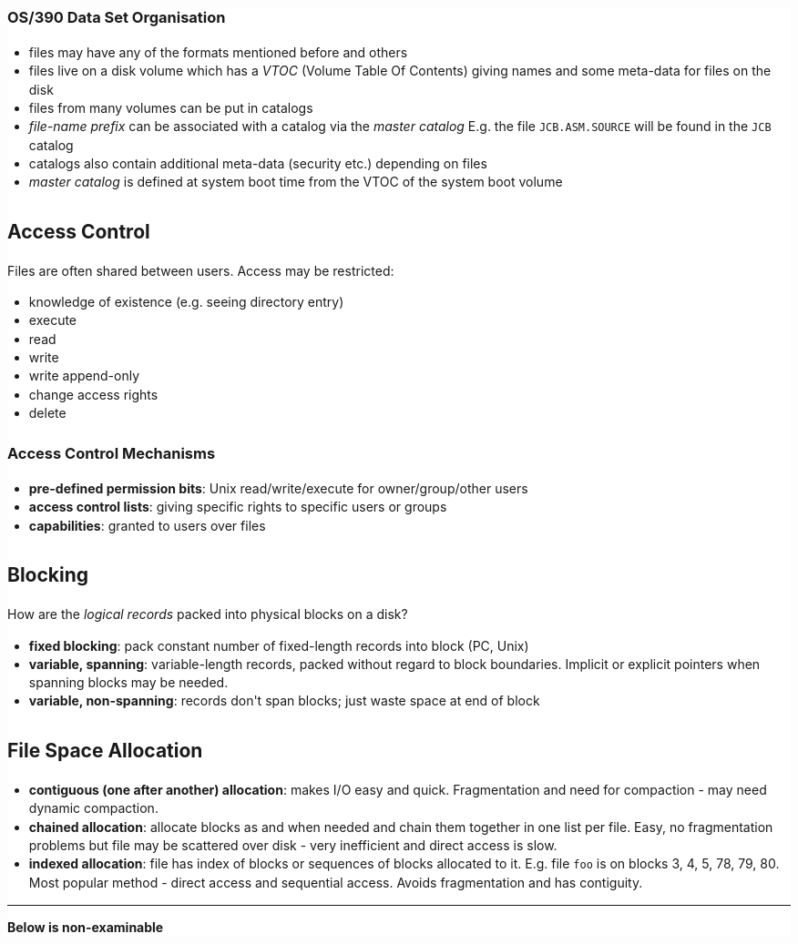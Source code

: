 ### OS/390 Data Set Organisation

 - files may have any of the formats mentioned before and others
 - files live on a disk volume which has a _VTOC_ (Volume Table Of Contents) giving names and some meta-data for files on the disk
 - files from many volumes can be put in catalogs
 - _file-name prefix_ can be associated with a catalog via the _master catalog_ E.g. the file `JCB.ASM.SOURCE` will be found in the `JCB` catalog
 - catalogs also contain additional meta-data (security etc.) depending on files
 - _master catalog_ is defined at system boot time from the VTOC of the system boot volume

## Access Control

Files are often shared between users. Access may be restricted:

 - knowledge of existence (e.g. seeing directory entry)
 - execute
 - read
 - write
 - write append-only
 - change access rights
 - delete

### Access Control Mechanisms

 - __pre-defined permission bits__: Unix read/write/execute for owner/group/other users
 - __access control lists__: giving specific rights to specific users or groups
 - __capabilities__: granted to users over files

## Blocking

How are the _logical records_ packed into physical blocks on a disk?

 - __fixed blocking__: pack constant number of fixed-length records into block (PC, Unix)
 - __variable, spanning__: variable-length records, packed without regard to block boundaries. Implicit or explicit pointers when spanning blocks may be needed.
 - __variable, non-spanning__: records don't span blocks; just waste space at end of block

## File Space Allocation

 - __contiguous (one after another) allocation__: makes I/O easy and quick. Fragmentation and need for compaction - may need dynamic compaction.
 - __chained allocation__: allocate blocks as and when needed and chain them together in one list per file. Easy, no fragmentation problems but file may be scattered over disk - very inefficient and direct access is slow.
 - __indexed allocation__: file has index of blocks or sequences of blocks allocated to it. E.g. file `foo` is on blocks 3, 4, 5, 78, 79, 80. Most popular method - direct access and sequential access. Avoids fragmentation and has contiguity.

---------------
__Below is non-examinable__
